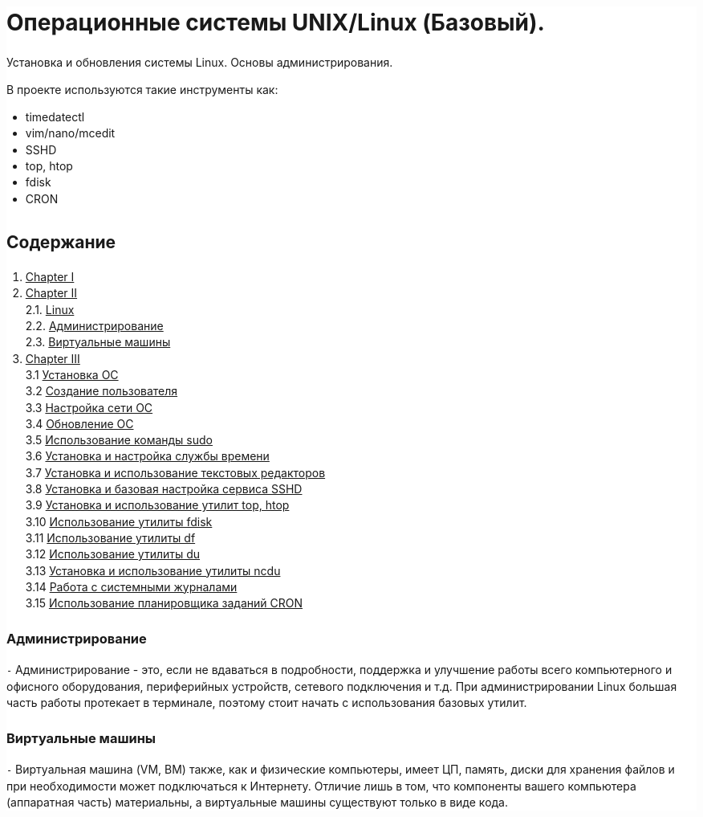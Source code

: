 # Операционные системы UNIX/Linux (Базовый).

Установка и обновления системы Linux. Основы администрирования.

В проекте используются такие инструменты как:
- timedatectl
- vim/nano/mcedit
- SSHD
- top, htop
- fdisk
- CRON

## Содержание

1. [Chapter I](#chapter-i)
2. [Chapter II](#chapter-ii) \
    2.1. [Linux](#linux)  
    2.2. [Администрирование](#администрирование)  
    2.3. [Виртуальные машины](#виртуальные-машины) 
3. [Chapter III](#chapter-iii) \
    3.1 [Установка ОС](#part-1-установка-ос)  
    3.2 [Создание пользователя](#part-2-создание-пользователя)  
    3.3 [Настройка сети ОС](#part-3-настройка-сети-ос)   
    3.4 [Обновление ОС](#part-4-обновление-ос)  
    3.5 [Использование команды  sudo](#part-5-использование-команды-sudo)  
    3.6 [Установка и настройка службы времени](#part-6-установка-и-настройка-службы-времени)  
    3.7 [Установка и использование текстовых редакторов](#part-7-установка-и-использование-текстовых-редакторов)  
    3.8 [Установка и базовая настройка сервиса SSHD](#part-8-установка-и-базовая-настройка-сервиса-sshd)   
    3.9 [Установка и использование утилит top, htop](#part-9-установка-и-использование-утилит-top-htop)   
    3.10 [Использование утилиты fdisk](#part-10-использование-утилиты-fdisk)   
    3.11 [Использование утилиты df](#part-11-использование-утилиты-df)    
    3.12 [Использование утилиты du](#part-12-использование-утилиты-du)    
    3.13 [Установка и использование утилиты ncdu](#part-13-установка-и-использование-утилиты-ncdu)    
    3.14 [Работа с системными журналами](#part-14-работа-с-системными-журналами)     
    3.15 [Использование планировщика заданий CRON](#part-15-использование-планировщика-заданий-cron)    



### Администрирование

`-` Администрирование - это, если не вдаваться в подробности, поддержка и улучшение работы всего компьютерного и офисного оборудования, периферийных устройств, сетевого подключения и т.д. При администрировании Linux большая часть работы протекает в терминале, поэтому стоит начать с использования базовых утилит.

### Виртуальные машины

`-` Виртуальная машина (VM, ВМ) также, как и физические компьютеры, имеет ЦП, память, диски для хранения файлов и при необходимости может подключаться к Интернету. Отличие лишь в том, что компоненты вашего компьютера (аппаратная часть) материальны, а виртуальные машины существуют только в виде кода.
